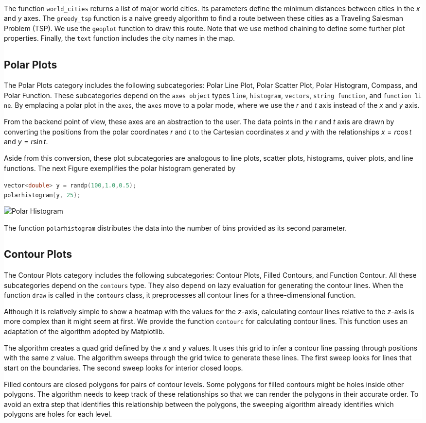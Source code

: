 The function `world_cities` returns a list of major world cities. Its parameters define the minimum distances between cities in the $x$ and $y$ axes. The `greedy_tsp` function is a naive greedy algorithm to find a route between these cities as a Traveling Salesman Problem (TSP). We use the `geoplot` function to draw this route. Note that we use method chaining to define some further plot properties. Finally, the `text` function includes the city names in the map.

## Polar Plots


The Polar Plots category includes the following subcategories: Polar Line Plot, Polar Scatter Plot, Polar Histogram, Compass, and Polar Function. These subcategories depend on the `axes object` types `line`, `histogram`, `vectors`, `string function`, and `function line`. By emplacing a polar plot in the `axes`, the `axes` move to a polar mode, where we use the $r$ and $t$ axis instead of the $x$ and $y$ axis.

From the backend point of view, these axes are an abstraction to the user. The data points in the $r$ and $t$ axis are drawn by converting the positions from the polar coordinates $r$ and $t$ to the Cartesian coordinates $x$ and $y$ with the relationships $x=r \cos{t}$ and $y=r \sin{t}$.

Aside from this conversion, these plot subcategories are analogous to line plots, scatter plots, histograms, quiver plots, and line functions. The next Figure exemplifies the polar histogram generated by

```cpp
vector<double> y = randp(100,1.0,0.5);
polarhistogram(y, 25);
```

![Polar Histogram](examples/polar_plots/polarhistogram/polarhistogram_5.svg)

The function `polarhistogram` distributes the data into the number of bins provided as its second parameter.

## Contour Plots

The Contour Plots category includes the following subcategories: Contour Plots, Filled Contours, and Function Contour. All these subcategories depend on the `contours` type. They also depend on lazy evaluation for generating the contour lines. When the function `draw` is called in the `contours` class, it preprocesses all contour lines for a three-dimensional function.

Although it is relatively simple to show a heatmap with the values for the $z$-axis, calculating contour lines relative to the $z$-axis is more complex than it might seem at first. We provide the function `contourc` for calculating contour lines. This function uses an adaptation of the algorithm adopted by Matplotlib.

The algorithm creates a quad grid defined by the $x$ and $y$ values. It uses this grid to infer a contour line passing through positions with the same $z$ value. The algorithm sweeps through the grid twice to generate these lines. The first sweep looks for lines that start on the boundaries. The second sweep looks for interior closed loops.

Filled contours are closed polygons for pairs of contour levels. Some polygons for filled contours might be holes inside other polygons. The algorithm needs to keep track of these relationships so that we can render the polygons in their accurate order. To avoid an extra step that identifies this relationship between the polygons, the sweeping algorithm already identifies which polygons are holes for each level.
